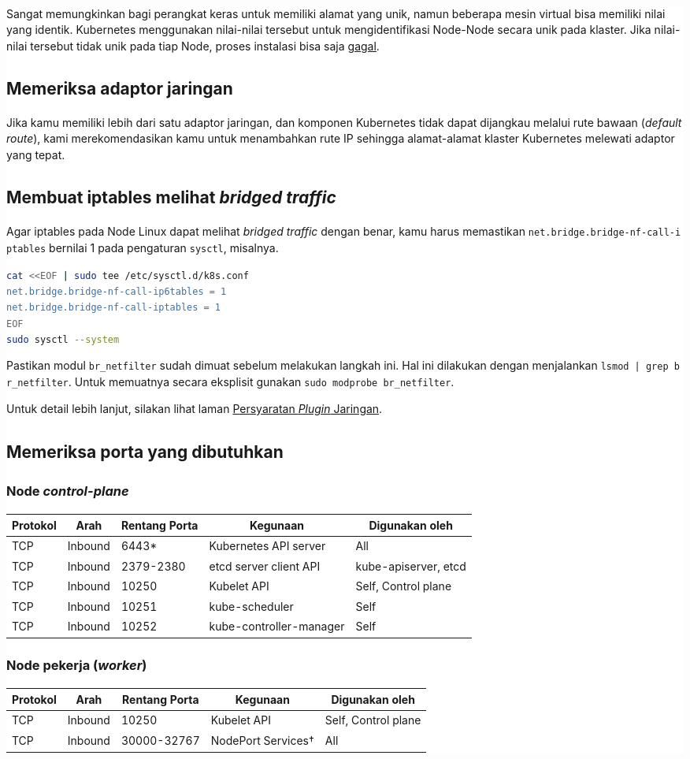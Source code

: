 Sangat memungkinkan bagi perangkat keras untuk memiliki alamat yang unik, namun beberapa mesin virtual bisa memiliki
nilai yang identik. Kubernetes menggunakan nilai-nilai tersebut untuk mengidentifikasi Node-Node secara unik pada klaster.
Jika nilai-nilai tersebut tidak unik pada tiap Node, proses instalasi
bisa saja [gagal](https://github.com/kubernetes/kubeadm/issues/31).

## Memeriksa adaptor jaringan 

Jika kamu memiliki lebih dari satu adaptor jaringan, dan komponen Kubernetes tidak dapat dijangkau melalui rute bawaan (_default route_),
kami merekomendasikan kamu untuk menambahkan rute IP sehingga alamat-alamat klaster Kubernetes melewati adaptor yang tepat.

## Membuat iptables melihat _bridged traffic_

Agar iptables pada Node Linux dapat melihat _bridged traffic_ dengan benar, kamu harus memastikan `net.bridge.bridge-nf-call-iptables` bernilai 1 pada pengaturan `sysctl`, misalnya.

```bash
cat <<EOF | sudo tee /etc/sysctl.d/k8s.conf
net.bridge.bridge-nf-call-ip6tables = 1
net.bridge.bridge-nf-call-iptables = 1
EOF
sudo sysctl --system
```

Pastikan modul `br_netfilter` sudah dimuat sebelum melakukan langkah ini. Hal ini dilakukan dengan menjalankan `lsmod | grep br_netfilter`. Untuk memuatnya secara eksplisit gunakan `sudo modprobe br_netfilter`.

Untuk detail lebih lanjut, silakan lihat laman [Persyaratan _Plugin_ Jaringan](/id/docs/concepts/extend-kubernetes/compute-storage-net/network-plugins/#persyaratan-plugin-jaringan).

## Memeriksa porta yang dibutuhkan

### Node _control-plane_

| Protokol | Arah | Rentang Porta | Kegunaan                 | Digunakan oleh                   |
|----------|-----------|------------|-------------------------|---------------------------|
| TCP      | Inbound   | 6443*      | Kubernetes API server   | All                       |
| TCP      | Inbound   | 2379-2380  | etcd server client API  | kube-apiserver, etcd      |
| TCP      | Inbound   | 10250      | Kubelet API             | Self, Control plane       |
| TCP      | Inbound   | 10251      | kube-scheduler          | Self                      |
| TCP      | Inbound   | 10252      | kube-controller-manager | Self                      |

### Node pekerja (_worker_)

| Protokol | Arah | Rentang Porta  | Kegunaan               | Digunakan oleh                 |
|----------|-----------|-------------|-----------------------|-------------------------|
| TCP      | Inbound   | 10250       | Kubelet API           | Self, Control plane     |
| TCP      | Inbound   | 30000-32767 | NodePort Services†    | All                     |
